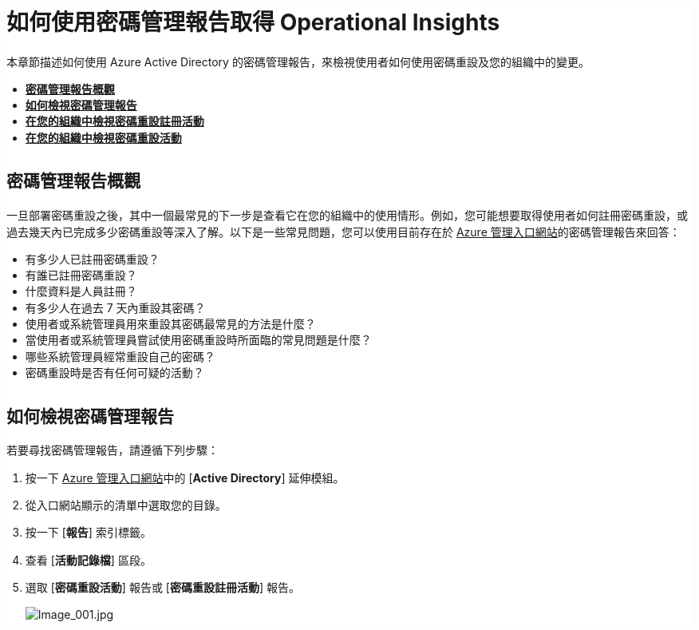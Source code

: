 <properties 
	pageTitle="取得深入了解：Azure AD 密碼管理報告 |Microsoft Azure" 
	description="本文說明如何使用報告，在您的組織中取得密碼管理作業的深入了解。" 
	services="active-directory" 
	documentationCenter="" 
	authors="asteen" 
	manager="kbrint" 
	editor="billmath"/>

<tags 
	ms.service="active-directory" 
	ms.workload="identity" 
	ms.tgt_pltfrm="na" 
	ms.devlang="na" 
	ms.topic="article" 
	ms.date="06/08/2015" 
	ms.author="asteen"/>

# 如何使用密碼管理報告取得 Operational Insights
本章節描述如何使用 Azure Active Directory 的密碼管理報告，來檢視使用者如何使用密碼重設及您的組織中的變更。

- [**密碼管理報告概觀**](#overview-of-password-management-reports)
- [**如何檢視密碼管理報告**](#how-to-view-password-management-reports)
- [**在您的組織中檢視密碼重設註冊活動**](#view-password-reset-registration-activity)
- [**在您的組織中檢視密碼重設活動**](#view-password-reset-activity)

## 密碼管理報告概觀
一旦部署密碼重設之後，其中一個最常見的下一步是查看它在您的組織中的使用情形。例如，您可能想要取得使用者如何註冊密碼重設，或過去幾天內已完成多少密碼重設等深入了解。以下是一些常見問題，您可以使用目前存在於 [Azure 管理入口網站](https://manage.windowsazure.com)的密碼管理報告來回答：

- 有多少人已註冊密碼重設？
- 有誰已註冊密碼重設？
- 什麼資料是人員註冊？
- 有多少人在過去 7 天內重設其密碼？
- 使用者或系統管理員用來重設其密碼最常見的方法是什麼？
- 當使用者或系統管理員嘗試使用密碼重設時所面臨的常見問題是什麼？
- 哪些系統管理員經常重設自己的密碼？
- 密碼重設時是否有任何可疑的活動？


## 如何檢視密碼管理報告
若要尋找密碼管理報告，請遵循下列步驟：

1.	按一下 [Azure 管理入口網站](https://manage.windowsazure.com)中的 [**Active Directory**] 延伸模組。
2.	從入口網站顯示的清單中選取您的目錄。
3.	按一下 [**報告**] 索引標籤。
4.	查看 [**活動記錄檔**] 區段。
5.	選取 [**密碼重設活動**] 報告或 [**密碼重設註冊活動**] 報告。

    ![][001]


[001]: ./media/active-directory-passwords-get-insights/001.jpg "Image_001.jpg"
[002]: ./media/active-directory-passwords-get-insights/002.jpg "Image_002.jpg"
[003]: ./media/active-directory-passwords-get-insights/003.jpg "Image_003.jpg"